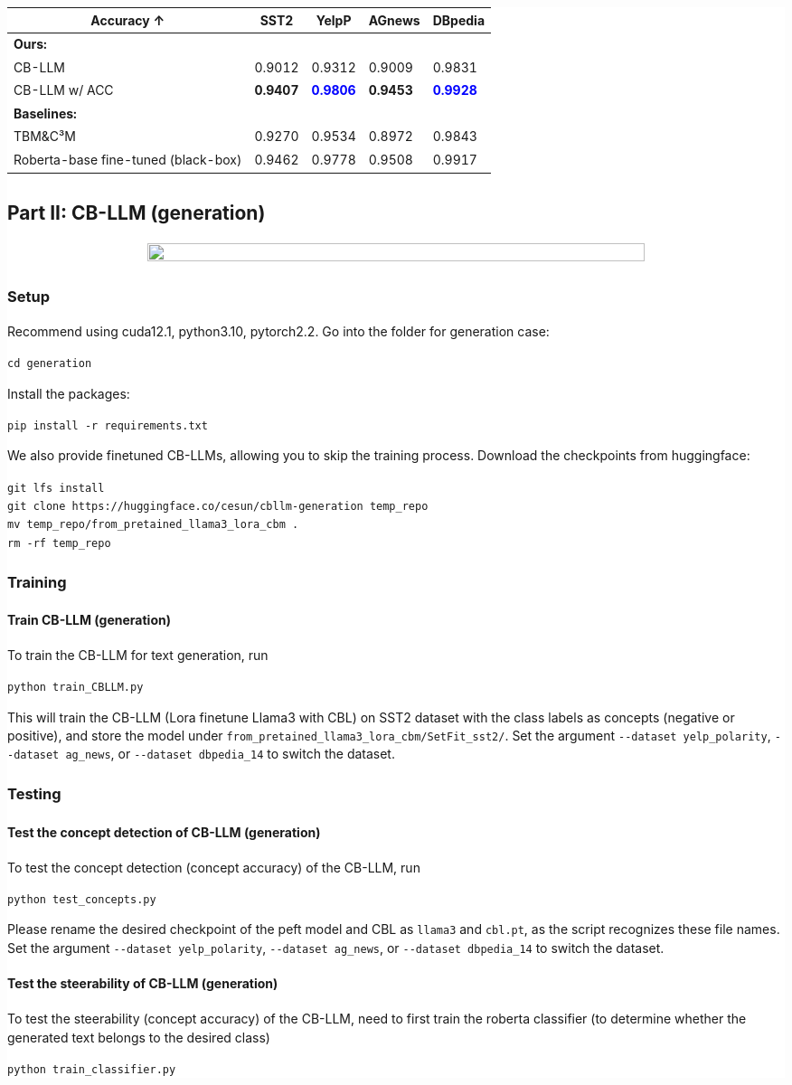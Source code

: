 | Accuracy ↑           | SST2   | YelpP   | AGnews  | DBpedia  |
|-----------------------|--------|---------|---------|----------|
| **Ours:**            |        |         |         |          |
| CB-LLM               | 0.9012 | 0.9312  | 0.9009  | 0.9831   |
| CB-LLM w/ ACC        | **0.9407** | **<span style="color:blue">0.9806</span>** | **0.9453** | **<span style="color:blue">0.9928</span>** |
| **Baselines:**       |        |         |         |          |
| TBM&C³M              | 0.9270 | 0.9534  | 0.8972  | 0.9843   |
| Roberta-base fine-tuned (black-box) | 0.9462 | 0.9778  | 0.9508  | 0.9917   |

## Part II: CB-LLM (generation)
<p align="center">
  <img src="./fig/cbllm_generation.png" width="80%" height="80%" />
</p>

### Setup
Recommend using cuda12.1, python3.10, pytorch2.2.
Go into the folder for generation case:
```
cd generation
```
Install the packages:
```
pip install -r requirements.txt
```
We also provide finetuned CB-LLMs, allowing you to skip the training process. Download the checkpoints from huggingface:
```
git lfs install
git clone https://huggingface.co/cesun/cbllm-generation temp_repo
mv temp_repo/from_pretained_llama3_lora_cbm .
rm -rf temp_repo
```
### Training
#### Train CB-LLM (generation)
To train the CB-LLM for text generation, run
```
python train_CBLLM.py
```
This will train the CB-LLM (Lora finetune Llama3 with CBL) on SST2 dataset with the class labels as concepts (negative or positive), and store the model under `from_pretained_llama3_lora_cbm/SetFit_sst2/`.
Set the argument `--dataset yelp_polarity`, `--dataset ag_news`, or `--dataset dbpedia_14` to switch the dataset.
### Testing
#### Test the concept detection of CB-LLM (generation)
To test the concept detection (concept accuracy) of the CB-LLM, run
```
python test_concepts.py
```
Please rename the desired checkpoint of the peft model and CBL as `llama3` and `cbl.pt`, as the script recognizes these file names.
Set the argument `--dataset yelp_polarity`, `--dataset ag_news`, or `--dataset dbpedia_14` to switch the dataset.
#### Test the steerability of CB-LLM (generation)
To test the steerability (concept accuracy) of the CB-LLM, need to first train the roberta classifier (to determine whether the generated text belongs to the desired class)
```
python train_classifier.py
```